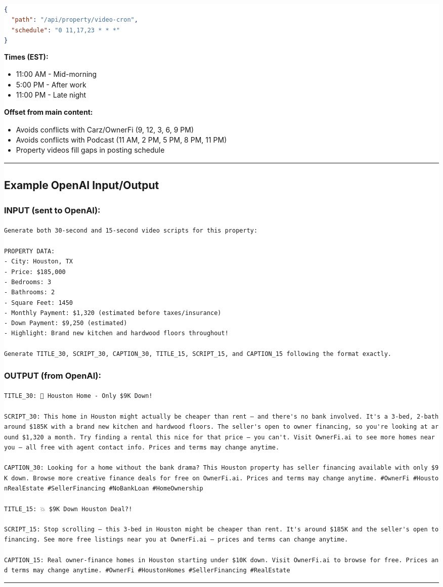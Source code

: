 ```json
{
  "path": "/api/property/video-cron",
  "schedule": "0 11,17,23 * * *"
}
```

**Times (EST):**
- 11:00 AM - Mid-morning
- 5:00 PM - After work
- 11:00 PM - Late night

**Offset from main content:**
- Avoids conflicts with Carz/OwnerFi (9, 12, 3, 6, 9 PM)
- Avoids conflicts with Podcast (11 AM, 2 PM, 5 PM, 8 PM, 11 PM)
- Property videos fill gaps in posting schedule

---

## Example OpenAI Input/Output

### INPUT (sent to OpenAI):
```
Generate both 30-second and 15-second video scripts for this property:

PROPERTY DATA:
- City: Houston, TX
- Price: $185,000
- Bedrooms: 3
- Bathrooms: 2
- Square Feet: 1450
- Monthly Payment: $1,320 (estimated before taxes/insurance)
- Down Payment: $9,250 (estimated)
- Highlight: Brand new kitchen and hardwood floors throughout!

Generate TITLE_30, SCRIPT_30, CAPTION_30, TITLE_15, SCRIPT_15, and CAPTION_15 following the format exactly.
```

### OUTPUT (from OpenAI):
```
TITLE_30: 🏡 Houston Home - Only $9K Down!

SCRIPT_30: This home in Houston might actually be cheaper than rent — and there's no bank involved. It's a 3-bed, 2-bath around $185K with a brand new kitchen and hardwood floors. The seller's open to owner financing, so you're looking at around $1,320 a month. Try finding a rental this nice for that price — you can't. Visit OwnerFi.ai to see more homes near you — all free with agent contact info. Prices and terms may change anytime.

CAPTION_30: Looking for a home without the bank drama? This Houston property has seller financing available with only $9K down. Browse more creative finance deals for free on OwnerFi.ai. Prices and terms may change anytime. #OwnerFi #HoustonRealEstate #SellerFinancing #NoBankLoan #HomeOwnership

TITLE_15: 💥 $9K Down Houston Deal?!

SCRIPT_15: Stop scrolling — this 3-bed in Houston might be cheaper than rent. It's around $185K and the seller's open to financing. See more free listings near you at OwnerFi.ai — prices and terms can change anytime.

CAPTION_15: Real owner-finance homes in Houston starting under $10K down. Visit OwnerFi.ai to browse for free. Prices and terms may change anytime. #OwnerFi #HoustonHomes #SellerFinancing #RealEstate
```

---